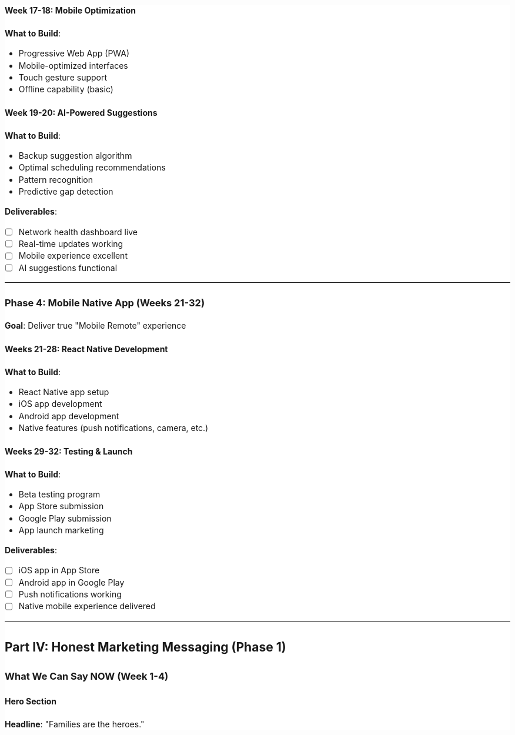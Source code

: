 #### **Week 17-18: Mobile Optimization**
**What to Build**:
- Progressive Web App (PWA)
- Mobile-optimized interfaces
- Touch gesture support
- Offline capability (basic)

#### **Week 19-20: AI-Powered Suggestions**
**What to Build**:
- Backup suggestion algorithm
- Optimal scheduling recommendations
- Pattern recognition
- Predictive gap detection

**Deliverables**:
- [ ] Network health dashboard live
- [ ] Real-time updates working
- [ ] Mobile experience excellent
- [ ] AI suggestions functional

---

### **Phase 4: Mobile Native App (Weeks 21-32)**
**Goal**: Deliver true "Mobile Remote" experience

#### **Weeks 21-28: React Native Development**
**What to Build**:
- React Native app setup
- iOS app development
- Android app development
- Native features (push notifications, camera, etc.)

#### **Weeks 29-32: Testing & Launch**
**What to Build**:
- Beta testing program
- App Store submission
- Google Play submission
- App launch marketing

**Deliverables**:
- [ ] iOS app in App Store
- [ ] Android app in Google Play
- [ ] Push notifications working
- [ ] Native mobile experience delivered

---

## Part IV: Honest Marketing Messaging (Phase 1)

### **What We Can Say NOW (Week 1-4)**

#### **Hero Section**
**Headline**: "Families are the heroes."
